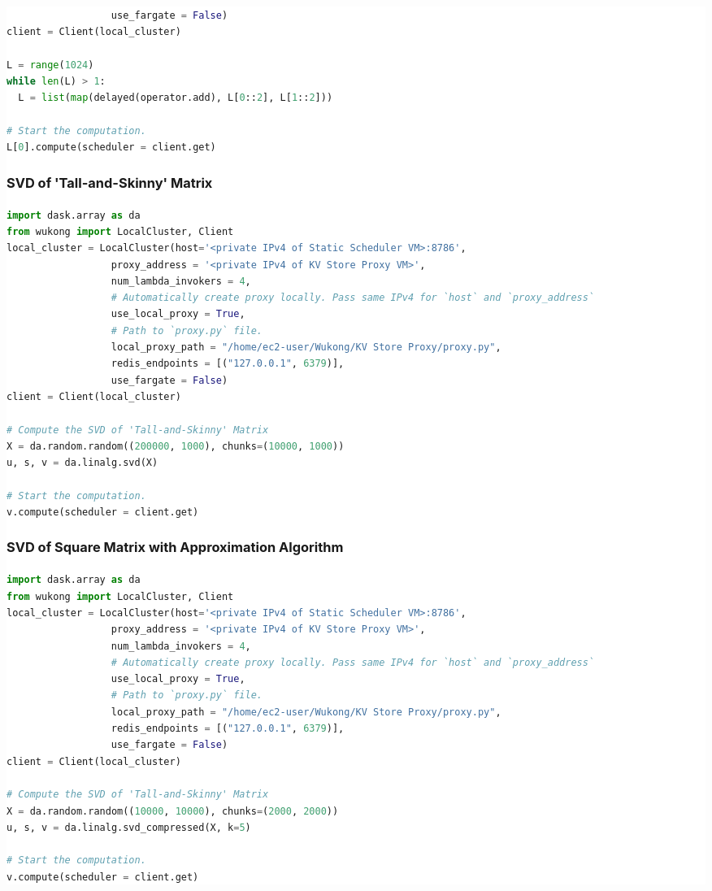 ``` python
                  use_fargate = False) 
client = Client(local_cluster)

L = range(1024)
while len(L) > 1:
  L = list(map(delayed(operator.add), L[0::2], L[1::2]))

# Start the computation.
L[0].compute(scheduler = client.get)
```

### SVD of 'Tall-and-Skinny' Matrix 
```python
import dask.array as da
from wukong import LocalCluster, Client
local_cluster = LocalCluster(host='<private IPv4 of Static Scheduler VM>:8786',
                  proxy_address = '<private IPv4 of KV Store Proxy VM>', 
                  num_lambda_invokers = 4,
                  # Automatically create proxy locally. Pass same IPv4 for `host` and `proxy_address`
                  use_local_proxy = True, 
                  # Path to `proxy.py` file.
                  local_proxy_path = "/home/ec2-user/Wukong/KV Store Proxy/proxy.py",
                  redis_endpoints = [("127.0.0.1", 6379)],
                  use_fargate = False) 
client = Client(local_cluster)

# Compute the SVD of 'Tall-and-Skinny' Matrix 
X = da.random.random((200000, 1000), chunks=(10000, 1000))
u, s, v = da.linalg.svd(X)

# Start the computation.
v.compute(scheduler = client.get)
```

### SVD of Square Matrix with Approximation Algorithm
```python
import dask.array as da
from wukong import LocalCluster, Client
local_cluster = LocalCluster(host='<private IPv4 of Static Scheduler VM>:8786',
                  proxy_address = '<private IPv4 of KV Store Proxy VM>', 
                  num_lambda_invokers = 4,
                  # Automatically create proxy locally. Pass same IPv4 for `host` and `proxy_address`
                  use_local_proxy = True, 
                  # Path to `proxy.py` file.
                  local_proxy_path = "/home/ec2-user/Wukong/KV Store Proxy/proxy.py",
                  redis_endpoints = [("127.0.0.1", 6379)],
                  use_fargate = False) 
client = Client(local_cluster)

# Compute the SVD of 'Tall-and-Skinny' Matrix 
X = da.random.random((10000, 10000), chunks=(2000, 2000))
u, s, v = da.linalg.svd_compressed(X, k=5)

# Start the computation.
v.compute(scheduler = client.get)
```
